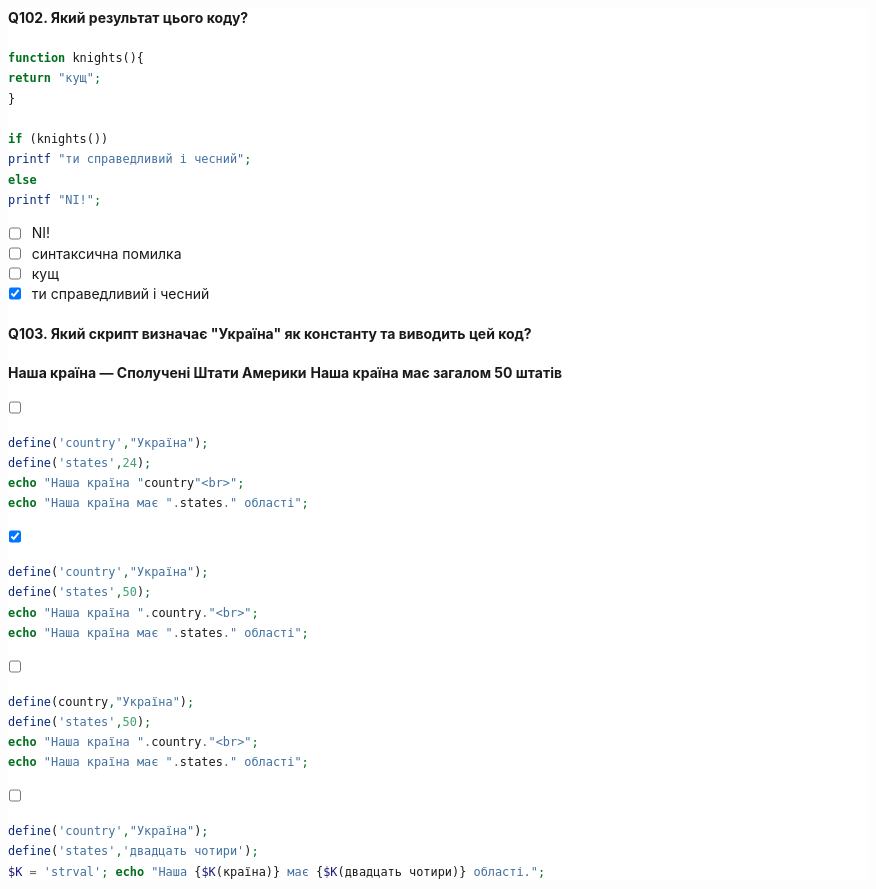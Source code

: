 #### Q102. Який результат цього коду?

```php
function knights(){
return "кущ";
}

if (knights())
printf "ти справедливий і чесний";
else
printf "NI!";
```

- [ ] NI!
- [ ] синтаксична помилка
- [ ] кущ
- [x] ти справедливий і чесний

#### Q103. Який скрипт визначає "Україна" як константу та виводить цей код?

**Наша країна — Сполучені Штати Америки**
**Наша країна має загалом 50 штатів**

- [ ] &shy;

```php
define('country',"Україна");
define('states',24);
echo "Наша країна "country"<br>";
echo "Наша країна має ".states." області";
```

- [x] &shy;

```php
define('country',"Україна");
define('states',50);
echo "Наша країна ".country."<br>";
echo "Наша країна має ".states." області";
```

- [ ] &shy;

```php
define(country,"Україна");
define('states',50);
echo "Наша країна ".country."<br>";
echo "Наша країна має ".states." області";
```

- [ ] &shy;

```php
define('country',"Україна");
define('states','двадцать чотири');
$K = 'strval'; echo "Наша {$K(країна)} має {$K(двадцать чотири)} області.";
```
